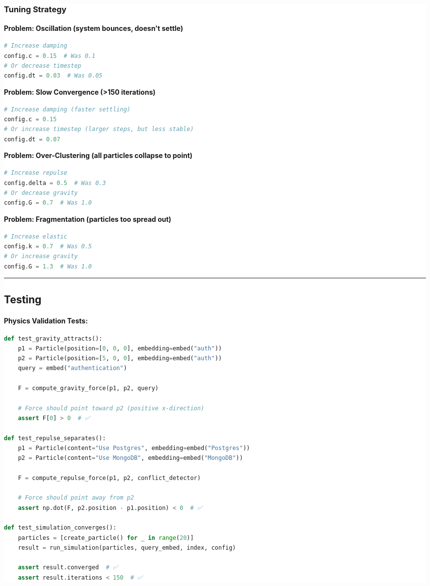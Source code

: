 ### Tuning Strategy

**Problem: Oscillation (system bounces, doesn't settle)**
```python
# Increase damping
config.c = 0.15  # Was 0.1
# Or decrease timestep
config.dt = 0.03  # Was 0.05
```

**Problem: Slow Convergence (>150 iterations)**
```python
# Increase damping (faster settling)
config.c = 0.15
# Or increase timestep (larger steps, but less stable)
config.dt = 0.07
```

**Problem: Over-Clustering (all particles collapse to point)**
```python
# Increase repulse
config.delta = 0.5  # Was 0.3
# Or decrease gravity
config.G = 0.7  # Was 1.0
```

**Problem: Fragmentation (particles too spread out)**
```python
# Increase elastic
config.k = 0.7  # Was 0.5
# Or increase gravity
config.G = 1.3  # Was 1.0
```

---

## Testing

**Physics Validation Tests:**
```python
def test_gravity_attracts():
    p1 = Particle(position=[0, 0, 0], embedding=embed("auth"))
    p2 = Particle(position=[5, 0, 0], embedding=embed("auth"))
    query = embed("authentication")
    
    F = compute_gravity_force(p1, p2, query)
    
    # Force should point toward p2 (positive x-direction)
    assert F[0] > 0  # ✅

def test_repulse_separates():
    p1 = Particle(content="Use Postgres", embedding=embed("Postgres"))
    p2 = Particle(content="Use MongoDB", embedding=embed("MongoDB"))
    
    F = compute_repulse_force(p1, p2, conflict_detector)
    
    # Force should point away from p2
    assert np.dot(F, p2.position - p1.position) < 0  # ✅

def test_simulation_converges():
    particles = [create_particle() for _ in range(20)]
    result = run_simulation(particles, query_embed, index, config)
    
    assert result.converged  # ✅
    assert result.iterations < 150  # ✅
```
